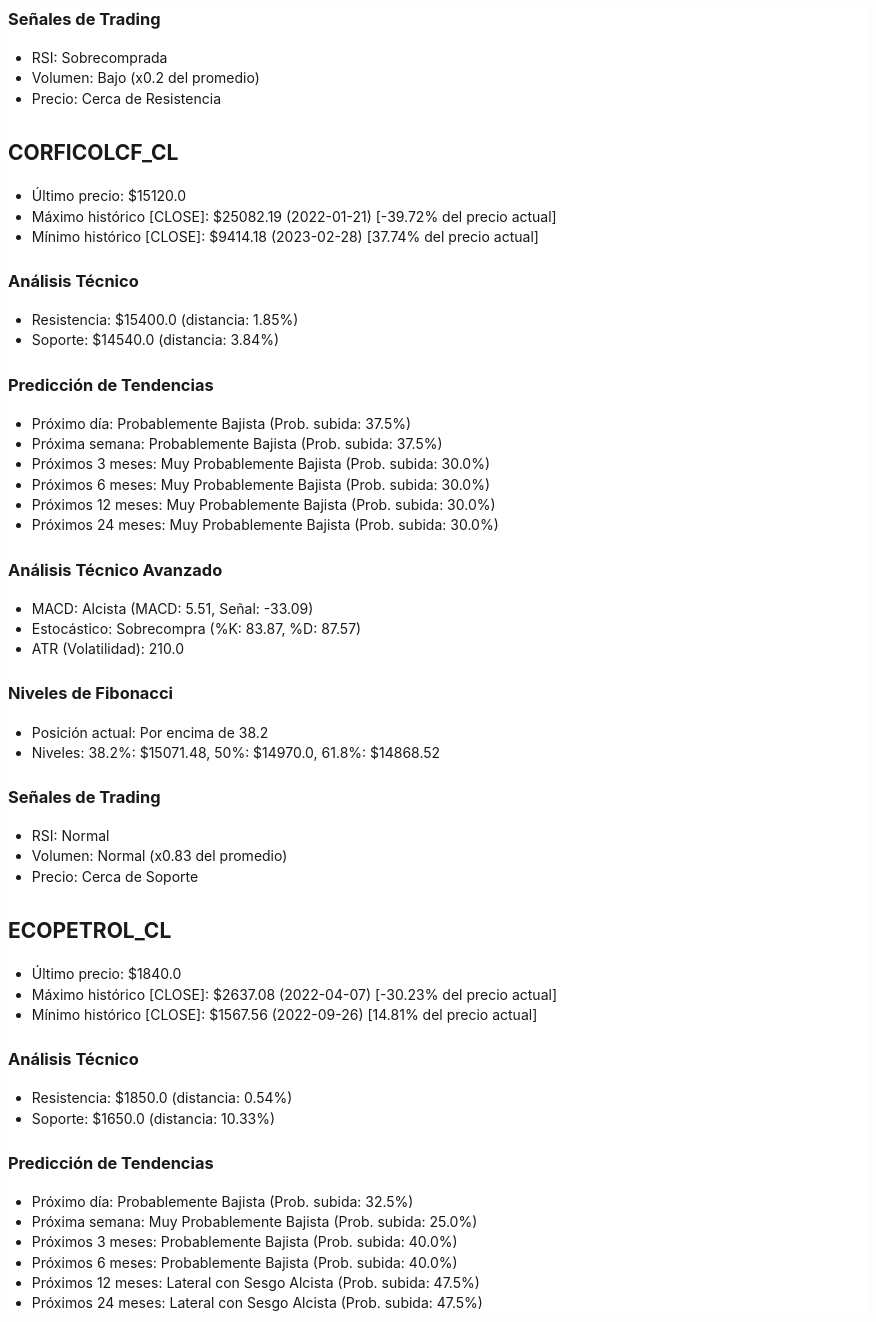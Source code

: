 ### Señales de Trading
- RSI: Sobrecomprada
- Volumen: Bajo (x0.2 del promedio)
- Precio: Cerca de Resistencia

## CORFICOLCF_CL
- Último precio: $15120.0
- Máximo histórico [CLOSE]: $25082.19 (2022-01-21) [-39.72% del precio actual]
- Mínimo histórico [CLOSE]: $9414.18 (2023-02-28) [37.74% del precio actual]

### Análisis Técnico
- Resistencia: $15400.0 (distancia: 1.85%)
- Soporte: $14540.0 (distancia: 3.84%)

### Predicción de Tendencias
- Próximo día: Probablemente Bajista (Prob. subida: 37.5%)
- Próxima semana: Probablemente Bajista (Prob. subida: 37.5%)
- Próximos 3 meses: Muy Probablemente Bajista (Prob. subida: 30.0%)
- Próximos 6 meses: Muy Probablemente Bajista (Prob. subida: 30.0%)
- Próximos 12 meses: Muy Probablemente Bajista (Prob. subida: 30.0%)
- Próximos 24 meses: Muy Probablemente Bajista (Prob. subida: 30.0%)

### Análisis Técnico Avanzado
- MACD: Alcista (MACD: 5.51, Señal: -33.09)
- Estocástico: Sobrecompra (%K: 83.87, %D: 87.57)
- ATR (Volatilidad): 210.0

### Niveles de Fibonacci
- Posición actual: Por encima de 38.2
- Niveles: 38.2%: $15071.48, 50%: $14970.0, 61.8%: $14868.52

### Señales de Trading
- RSI: Normal
- Volumen: Normal (x0.83 del promedio)
- Precio: Cerca de Soporte

## ECOPETROL_CL
- Último precio: $1840.0
- Máximo histórico [CLOSE]: $2637.08 (2022-04-07) [-30.23% del precio actual]
- Mínimo histórico [CLOSE]: $1567.56 (2022-09-26) [14.81% del precio actual]

### Análisis Técnico
- Resistencia: $1850.0 (distancia: 0.54%)
- Soporte: $1650.0 (distancia: 10.33%)

### Predicción de Tendencias
- Próximo día: Probablemente Bajista (Prob. subida: 32.5%)
- Próxima semana: Muy Probablemente Bajista (Prob. subida: 25.0%)
- Próximos 3 meses: Probablemente Bajista (Prob. subida: 40.0%)
- Próximos 6 meses: Probablemente Bajista (Prob. subida: 40.0%)
- Próximos 12 meses: Lateral con Sesgo Alcista (Prob. subida: 47.5%)
- Próximos 24 meses: Lateral con Sesgo Alcista (Prob. subida: 47.5%)
